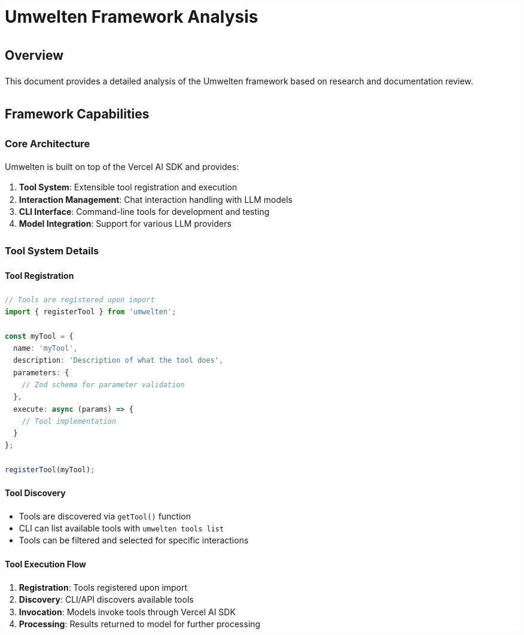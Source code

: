 # Umwelten Framework Analysis

## Overview

This document provides a detailed analysis of the Umwelten framework based on research and documentation review.

## Framework Capabilities

### Core Architecture

Umwelten is built on top of the Vercel AI SDK and provides:

1. **Tool System**: Extensible tool registration and execution
2. **Interaction Management**: Chat interaction handling with LLM models
3. **CLI Interface**: Command-line tools for development and testing
4. **Model Integration**: Support for various LLM providers

### Tool System Details

#### Tool Registration
```typescript
// Tools are registered upon import
import { registerTool } from 'umwelten';

const myTool = {
  name: 'myTool',
  description: 'Description of what the tool does',
  parameters: {
    // Zod schema for parameter validation
  },
  execute: async (params) => {
    // Tool implementation
  }
};

registerTool(myTool);
```

#### Tool Discovery
- Tools are discovered via `getTool()` function
- CLI can list available tools with `umwelten tools list`
- Tools can be filtered and selected for specific interactions

#### Tool Execution Flow
1. **Registration**: Tools registered upon import
2. **Discovery**: CLI/API discovers available tools
3. **Invocation**: Models invoke tools through Vercel AI SDK
4. **Processing**: Results returned to model for further processing
